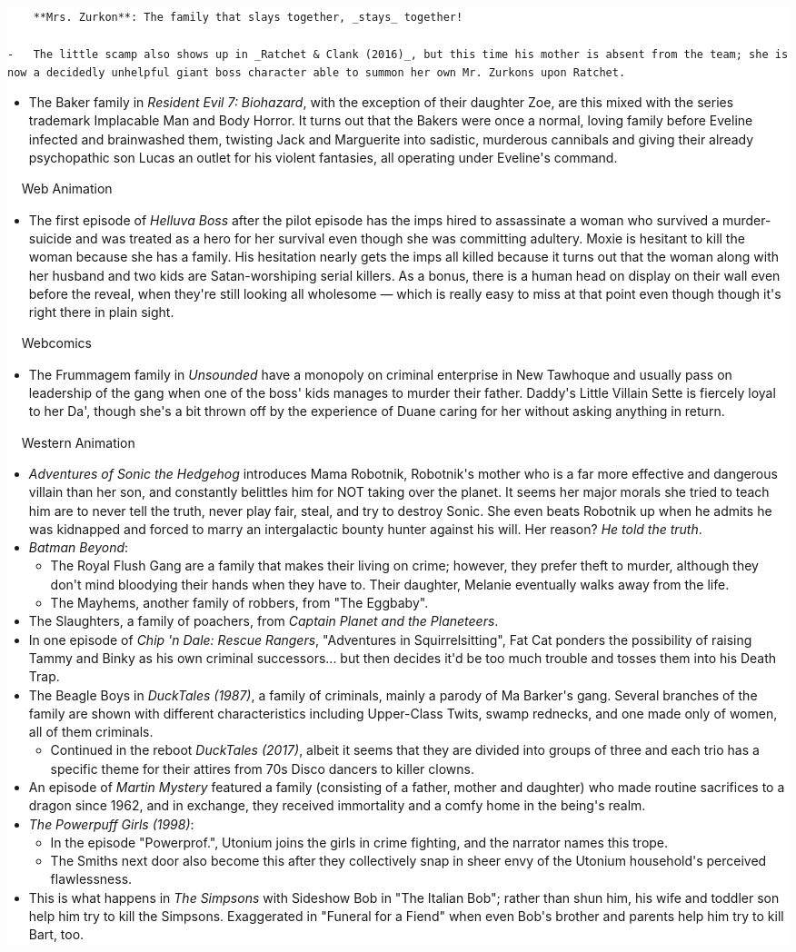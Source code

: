        **Mrs. Zurkon**: The family that slays together, _stays_ together!
        
    -   The little scamp also shows up in _Ratchet & Clank (2016)_, but this time his mother is absent from the team; she is now a decidedly unhelpful giant boss character able to summon her own Mr. Zurkons upon Ratchet.
-   The Baker family in _Resident Evil 7: Biohazard_, with the exception of their daughter Zoe, are this mixed with the series trademark Implacable Man and Body Horror. It turns out that the Bakers were once a normal, loving family before Eveline infected and brainwashed them, twisting Jack and Marguerite into sadistic, murderous cannibals and giving their already psychopathic son Lucas an outlet for his violent fantasies, all operating under Eveline's command.

    Web Animation 

-   The first episode of _Helluva Boss_ after the pilot episode has the imps hired to assassinate a woman who survived a murder-suicide and was treated as a hero for her survival even though she was committing adultery. Moxie is hesitant to kill the woman because she has a family. His hesitation nearly gets the imps all killed because it turns out that the woman along with her husband and two kids are Satan-worshiping serial killers. As a bonus, there is a human head on display on their wall even before the reveal, when they're still looking all wholesome — which is really easy to miss at that point even though though it's right there in plain sight.

    Webcomics 

-   The Frummagem family in _Unsounded_ have a monopoly on criminal enterprise in New Tawhoque and usually pass on leadership of the gang when one of the boss' kids manages to murder their father. Daddy's Little Villain Sette is fiercely loyal to her Da', though she's a bit thrown off by the experience of Duane caring for her without asking anything in return.

    Western Animation 

-   _Adventures of Sonic the Hedgehog_ introduces Mama Robotnik, Robotnik's mother who is a far more effective and dangerous villain than her son, and constantly belittles him for NOT taking over the planet. It seems her major morals she tried to teach him are to never tell the truth, never play fair, steal, and try to destroy Sonic. She even beats Robotnik up when he admits he was kidnapped and forced to marry an intergalactic bounty hunter against his will. Her reason? _He told the truth_.
-   _Batman Beyond_:
    -   The Royal Flush Gang are a family that makes their living on crime; however, they prefer theft to murder, although they don't mind bloodying their hands when they have to. Their daughter, Melanie eventually walks away from the life.
    -   The Mayhems, another family of robbers, from "The Eggbaby".
-   The Slaughters, a family of poachers, from _Captain Planet and the Planeteers_.
-   In one episode of _Chip 'n Dale: Rescue Rangers_, "Adventures in Squirrelsitting", Fat Cat ponders the possibility of raising Tammy and Binky as his own criminal successors... but then decides it'd be too much trouble and tosses them into his Death Trap.
-   The Beagle Boys in _DuckTales (1987)_, a family of criminals, mainly a parody of Ma Barker's gang. Several branches of the family are shown with different characteristics including Upper-Class Twits, swamp rednecks, and one made only of women, all of them criminals.
    -   Continued in the reboot _DuckTales (2017)_, albeit it seems that they are divided into groups of three and each trio has a specific theme for their attires from 70s Disco dancers to killer clowns.
-   An episode of _Martin Mystery_ featured a family (consisting of a father, mother and daughter) who made routine sacrifices to a dragon since 1962, and in exchange, they received immortality and a comfy home in the being's realm.
-   _The Powerpuff Girls (1998)_:
    -   In the episode "Powerprof.", Utonium joins the girls in crime fighting, and the narrator names this trope.
    -   The Smiths next door also become this after they collectively snap in sheer envy of the Utonium household's perceived flawlessness.
-   This is what happens in _The Simpsons_ with Sideshow Bob in "The Italian Bob"; rather than shun him, his wife and toddler son help him try to kill the Simpsons. Exaggerated in "Funeral for a Fiend" when even Bob's brother and parents help him try to kill Bart, too.
    